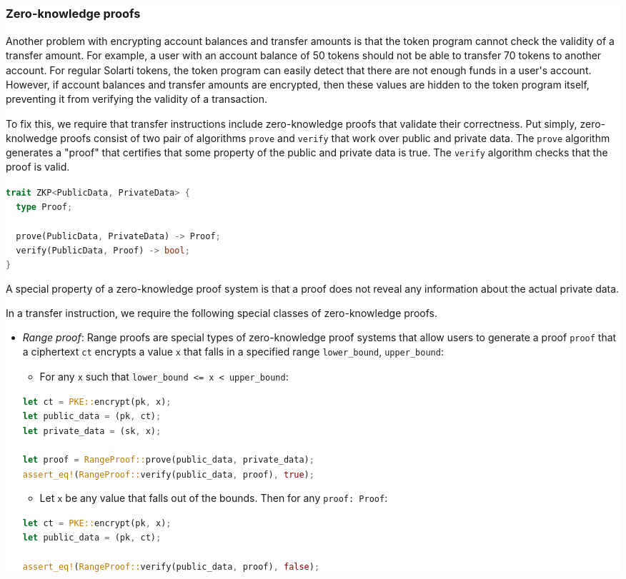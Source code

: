 ### Zero-knowledge proofs

Another problem with encrypting account balances and transfer amounts is that
the token program cannot check the validity of a transfer amount. For example, a
user with an account balance of 50 tokens should not be able to transfer 70
tokens to another account. For regular Solarti tokens, the token program can easily
detect that there are not enough funds in a user's account. However, if account
balances and transfer amounts are encrypted, then these values are hidden to the
token program itself, preventing it from verifying the validity of a
transaction.

To fix this, we require that transfer instructions include zero-knowledge proofs
that validate their correctness. Put simply, zero-knolwedge proofs consist of
two pair of algorithms `prove` and `verify` that work over public and private
data. The `prove` algorithm generates a "proof" that certifies that some
property of the public and private data is true. The `verify` algorithm checks
that the proof is valid.

```rust
trait ZKP<PublicData, PrivateData> {
  type Proof;

  prove(PublicData, PrivateData) -> Proof;
  verify(PublicData, Proof) -> bool;
}
```

A special property of a zero-knowledge proof system is that a proof does not
reveal any information about the actual private data.

In a transfer instruction, we require the following special classes of
zero-knowledge proofs.

- _Range proof_: Range proofs are special types of zero-knowledge proof systems
  that allow users to generate a proof `proof` that a ciphertext `ct` encrypts a
  value `x` that falls in a specified range `lower_bound`, `upper_bound`:

  - For any `x` such that `lower_bound <= x < upper_bound`:

  ```rust
  let ct = PKE::encrypt(pk, x);
  let public_data = (pk, ct);
  let private_data = (sk, x);

  let proof = RangeProof::prove(public_data, private_data);
  assert_eq!(RangeProof::verify(public_data, proof), true);
  ```

  - Let `x` be any value that falls out of the bounds. Then for any `proof: Proof`:

  ```rust
  let ct = PKE::encrypt(pk, x);
  let public_data = (pk, ct);

  assert_eq!(RangeProof::verify(public_data, proof), false);
  ```
